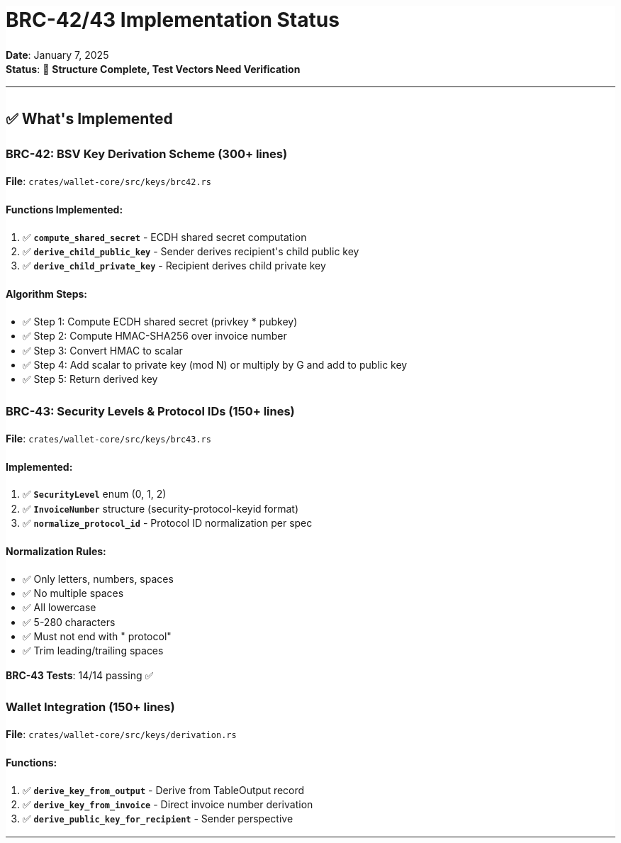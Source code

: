 # BRC-42/43 Implementation Status

**Date**: January 7, 2025  
**Status**: 🔄 **Structure Complete, Test Vectors Need Verification**

---

## ✅ What's Implemented

### BRC-42: BSV Key Derivation Scheme (300+ lines)
**File**: `crates/wallet-core/src/keys/brc42.rs`

#### Functions Implemented:
1. ✅ **`compute_shared_secret`** - ECDH shared secret computation
2. ✅ **`derive_child_public_key`** - Sender derives recipient's child public key
3. ✅ **`derive_child_private_key`** - Recipient derives child private key

#### Algorithm Steps:
- ✅ Step 1: Compute ECDH shared secret (privkey * pubkey)
- ✅ Step 2: Compute HMAC-SHA256 over invoice number
- ✅ Step 3: Convert HMAC to scalar
- ✅ Step 4: Add scalar to private key (mod N) or multiply by G and add to public key
- ✅ Step 5: Return derived key

### BRC-43: Security Levels & Protocol IDs (150+ lines)
**File**: `crates/wallet-core/src/keys/brc43.rs`

#### Implemented:
1. ✅ **`SecurityLevel`** enum (0, 1, 2)
2. ✅ **`InvoiceNumber`** structure (security-protocol-keyid format)
3. ✅ **`normalize_protocol_id`** - Protocol ID normalization per spec

#### Normalization Rules:
- ✅ Only letters, numbers, spaces
- ✅ No multiple spaces
- ✅ All lowercase
- ✅ 5-280 characters
- ✅ Must not end with " protocol"
- ✅ Trim leading/trailing spaces

**BRC-43 Tests**: 14/14 passing ✅

### Wallet Integration (150+ lines)
**File**: `crates/wallet-core/src/keys/derivation.rs`

#### Functions:
1. ✅ **`derive_key_from_output`** - Derive from TableOutput record
2. ✅ **`derive_key_from_invoice`** - Direct invoice number derivation
3. ✅ **`derive_public_key_for_recipient`** - Sender perspective

---